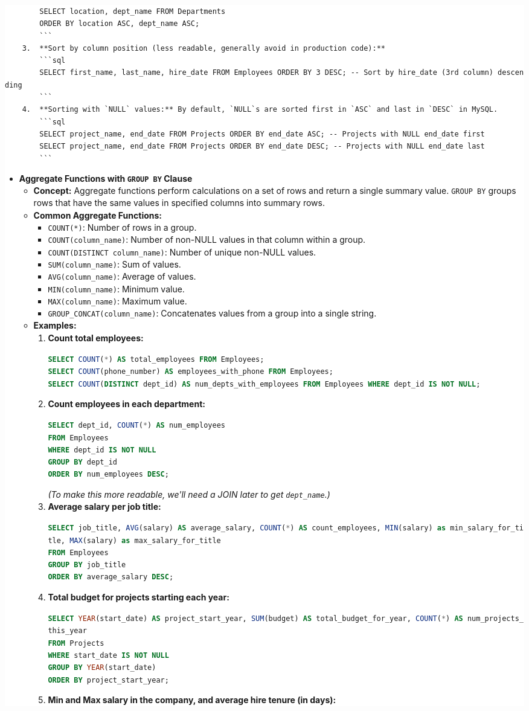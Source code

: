             SELECT location, dept_name FROM Departments
            ORDER BY location ASC, dept_name ASC;
            ```
        3.  **Sort by column position (less readable, generally avoid in production code):**
            ```sql
            SELECT first_name, last_name, hire_date FROM Employees ORDER BY 3 DESC; -- Sort by hire_date (3rd column) descending
            ```
        4.  **Sorting with `NULL` values:** By default, `NULL`s are sorted first in `ASC` and last in `DESC` in MySQL.
            ```sql
            SELECT project_name, end_date FROM Projects ORDER BY end_date ASC; -- Projects with NULL end_date first
            SELECT project_name, end_date FROM Projects ORDER BY end_date DESC; -- Projects with NULL end_date last
            ```

*   **Aggregate Functions with `GROUP BY` Clause**
    *   **Concept:** Aggregate functions perform calculations on a set of rows and return a single summary value. `GROUP BY` groups rows that have the same values in specified columns into summary rows.
    *   **Common Aggregate Functions:**
        *   `COUNT(*)`: Number of rows in a group.
        *   `COUNT(column_name)`: Number of non-NULL values in that column within a group.
        *   `COUNT(DISTINCT column_name)`: Number of unique non-NULL values.
        *   `SUM(column_name)`: Sum of values.
        *   `AVG(column_name)`: Average of values.
        *   `MIN(column_name)`: Minimum value.
        *   `MAX(column_name)`: Maximum value.
        *   `GROUP_CONCAT(column_name)`: Concatenates values from a group into a single string.
    *   **Examples:**
        1.  **Count total employees:**
            ```sql
            SELECT COUNT(*) AS total_employees FROM Employees;
            SELECT COUNT(phone_number) AS employees_with_phone FROM Employees;
            SELECT COUNT(DISTINCT dept_id) AS num_depts_with_employees FROM Employees WHERE dept_id IS NOT NULL;
            ```
        2.  **Count employees in each department:**
            ```sql
            SELECT dept_id, COUNT(*) AS num_employees
            FROM Employees
            WHERE dept_id IS NOT NULL
            GROUP BY dept_id
            ORDER BY num_employees DESC;
            ```
            *(To make this more readable, we'll need a JOIN later to get `dept_name`.)*
        3.  **Average salary per job title:**
            ```sql
            SELECT job_title, AVG(salary) AS average_salary, COUNT(*) AS count_employees, MIN(salary) as min_salary_for_title, MAX(salary) as max_salary_for_title
            FROM Employees
            GROUP BY job_title
            ORDER BY average_salary DESC;
            ```
        4.  **Total budget for projects starting each year:**
            ```sql
            SELECT YEAR(start_date) AS project_start_year, SUM(budget) AS total_budget_for_year, COUNT(*) AS num_projects_this_year
            FROM Projects
            WHERE start_date IS NOT NULL
            GROUP BY YEAR(start_date)
            ORDER BY project_start_year;
            ```
        5.  **Min and Max salary in the company, and average hire tenure (in days):**